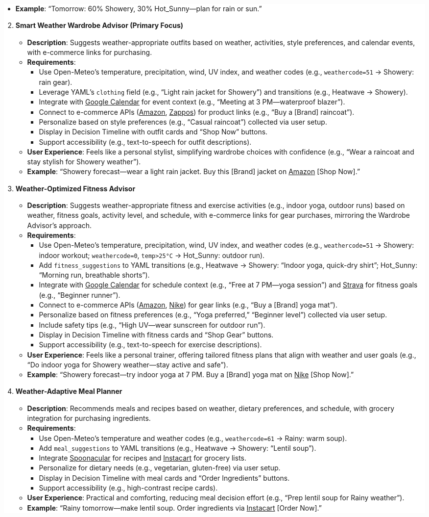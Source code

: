    - **Example**: “Tomorrow: 60% Showery, 30% Hot_Sunny—plan for rain or sun.”

2. **Smart Weather Wardrobe Advisor (Primary Focus)**  
   - **Description**: Suggests weather-appropriate outfits based on weather, activities, style preferences, and calendar events, with e-commerce links for purchasing.  
   - **Requirements**:
     - Use Open-Meteo’s temperature, precipitation, wind, UV index, and weather codes (e.g., `weathercode=51` → Showery: rain gear).
     - Leverage YAML’s `clothing` field (e.g., “Light rain jacket for Showery”) and transitions (e.g., Heatwave → Showery).
     - Integrate with [Google Calendar](https://calendar.google.com/) for event context (e.g., “Meeting at 3 PM—waterproof blazer”).
     - Connect to e-commerce APIs ([Amazon](https://www.amazon.com/), [Zappos](https://www.zappos.com/)) for product links (e.g., “Buy a [Brand] raincoat”).
     - Personalize based on style preferences (e.g., “Casual raincoat”) collected via user setup.
     - Display in Decision Timeline with outfit cards and “Shop Now” buttons.
     - Support accessibility (e.g., text-to-speech for outfit descriptions).
   - **User Experience**: Feels like a personal stylist, simplifying wardrobe choices with confidence (e.g., “Wear a raincoat and stay stylish for Showery weather”).  
   - **Example**: “Showery forecast—wear a light rain jacket. Buy this [Brand] jacket on [Amazon](https://www.amazon.com/) [Shop Now].”

3. **Weather-Optimized Fitness Advisor**  
   - **Description**: Suggests weather-appropriate fitness and exercise activities (e.g., indoor yoga, outdoor runs) based on weather, fitness goals, activity level, and schedule, with e-commerce links for gear purchases, mirroring the Wardrobe Advisor’s approach.  
   - **Requirements**:
     - Use Open-Meteo’s temperature, precipitation, wind, UV index, and weather codes (e.g., `weathercode=51` → Showery: indoor workout; `weathercode=0`, `temp>25°C` → Hot_Sunny: outdoor run).
     - Add `fitness_suggestions` to YAML transitions (e.g., Heatwave → Showery: “Indoor yoga, quick-dry shirt”; Hot_Sunny: “Morning run, breathable shorts”).
     - Integrate with [Google Calendar](https://calendar.google.com/) for schedule context (e.g., “Free at 7 PM—yoga session”) and [Strava](https://www.strava.com/) for fitness goals (e.g., “Beginner runner”).
     - Connect to e-commerce APIs ([Amazon](https://www.amazon.com/), [Nike](https://www.nike.com/)) for gear links (e.g., “Buy a [Brand] yoga mat”).
     - Personalize based on fitness preferences (e.g., “Yoga preferred,” “Beginner level”) collected via user setup.
     - Include safety tips (e.g., “High UV—wear sunscreen for outdoor run”).
     - Display in Decision Timeline with fitness cards and “Shop Gear” buttons.
     - Support accessibility (e.g., text-to-speech for exercise descriptions).
   - **User Experience**: Feels like a personal trainer, offering tailored fitness plans that align with weather and user goals (e.g., “Do indoor yoga for Showery weather—stay active and safe”).  
   - **Example**: “Showery forecast—try indoor yoga at 7 PM. Buy a [Brand] yoga mat on [Nike](https://www.nike.com/) [Shop Now].”

4. **Weather-Adaptive Meal Planner**  
   - **Description**: Recommends meals and recipes based on weather, dietary preferences, and schedule, with grocery integration for purchasing ingredients.  
   - **Requirements**:
     - Use Open-Meteo’s temperature and weather codes (e.g., `weathercode=61` → Rainy: warm soup).
     - Add `meal_suggestions` to YAML transitions (e.g., Heatwave → Showery: “Lentil soup”).
     - Integrate [Spoonacular](https://spoonacular.com/) for recipes and [Instacart](https://www.instacart.com/) for grocery lists.
     - Personalize for dietary needs (e.g., vegetarian, gluten-free) via user setup.
     - Display in Decision Timeline with meal cards and “Order Ingredients” buttons.
     - Support accessibility (e.g., high-contrast recipe cards).
   - **User Experience**: Practical and comforting, reducing meal decision effort (e.g., “Prep lentil soup for Rainy weather”).  
   - **Example**: “Rainy tomorrow—make lentil soup. Order ingredients via [Instacart](https://www.instacart.com/) [Order Now].”
